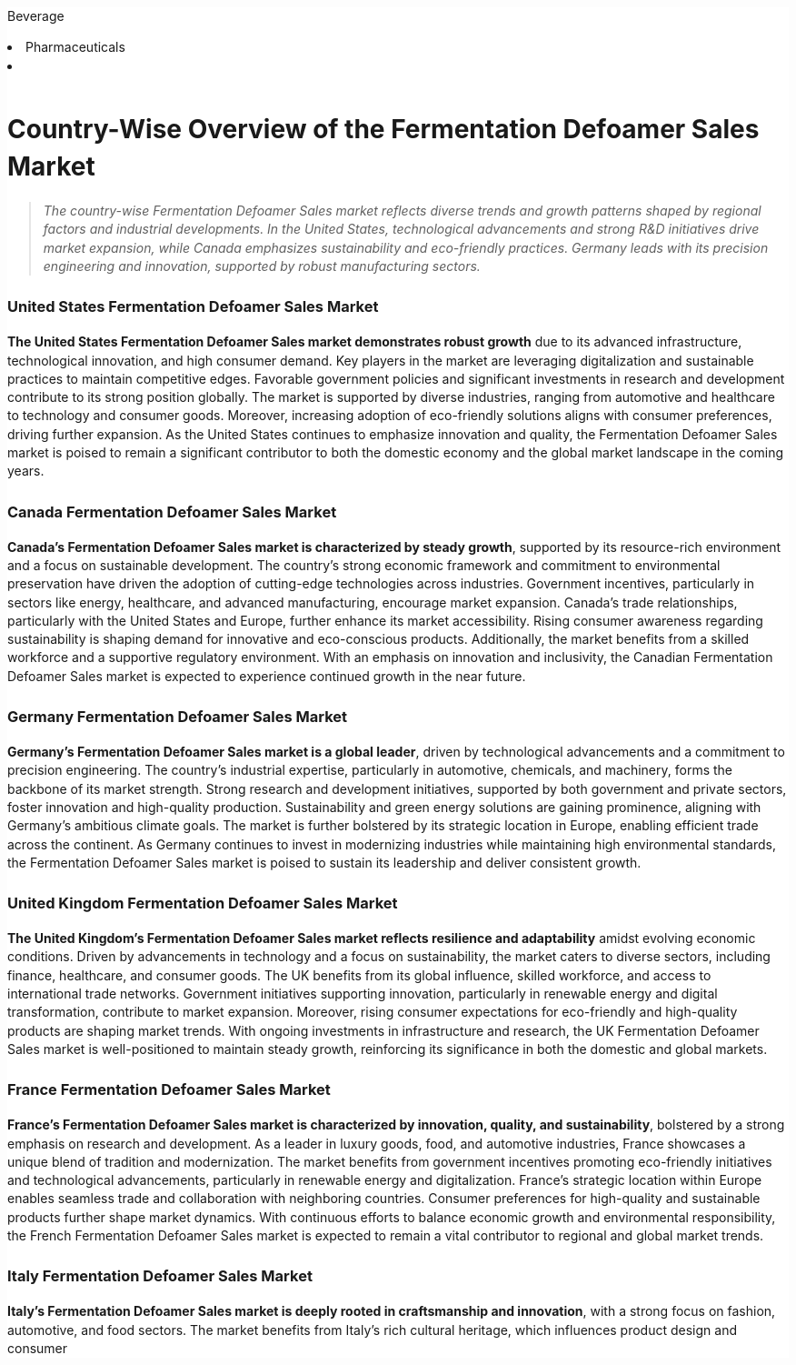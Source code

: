Beverage</li><li>Pharmaceuticals</li><li></li></ul><h1><span class="">Country-Wise Overview of the Fermentation Defoamer Sales Market<br /></span></h1><blockquote><p><em><span class="">The country-wise Fermentation Defoamer Sales market reflects diverse trends and growth patterns shaped by regional factors and industrial developments. In the United States, technological advancements and strong R&amp;D initiatives drive market expansion, while Canada emphasizes sustainability and eco-friendly practices. Germany leads with its precision engineering and innovation, supported by robust manufacturing sectors.</span></em></p></blockquote><h3><strong>United States Fermentation Defoamer Sales Market</strong></h3><p><strong>The United States Fermentation Defoamer Sales market demonstrates robust growth</strong> due to its advanced infrastructure, technological innovation, and high consumer demand. Key players in the market are leveraging digitalization and sustainable practices to maintain competitive edges. Favorable government policies and significant investments in research and development contribute to its strong position globally. The market is supported by diverse industries, ranging from automotive and healthcare to technology and consumer goods. Moreover, increasing adoption of eco-friendly solutions aligns with consumer preferences, driving further expansion. As the United States continues to emphasize innovation and quality, the Fermentation Defoamer Sales market is poised to remain a significant contributor to both the domestic economy and the global market landscape in the coming years.</p><h3><strong>Canada Fermentation Defoamer Sales Market</strong></h3><p><strong>Canada&rsquo;s Fermentation Defoamer Sales market is characterized by steady growth</strong>, supported by its resource-rich environment and a focus on sustainable development. The country&rsquo;s strong economic framework and commitment to environmental preservation have driven the adoption of cutting-edge technologies across industries. Government incentives, particularly in sectors like energy, healthcare, and advanced manufacturing, encourage market expansion. Canada&rsquo;s trade relationships, particularly with the United States and Europe, further enhance its market accessibility. Rising consumer awareness regarding sustainability is shaping demand for innovative and eco-conscious products. Additionally, the market benefits from a skilled workforce and a supportive regulatory environment. With an emphasis on innovation and inclusivity, the Canadian Fermentation Defoamer Sales market is expected to experience continued growth in the near future.</p><h3><strong>Germany Fermentation Defoamer Sales Market</strong></h3><p><strong>Germany&rsquo;s Fermentation Defoamer Sales market is a global leader</strong>, driven by technological advancements and a commitment to precision engineering. The country&rsquo;s industrial expertise, particularly in automotive, chemicals, and machinery, forms the backbone of its market strength. Strong research and development initiatives, supported by both government and private sectors, foster innovation and high-quality production. Sustainability and green energy solutions are gaining prominence, aligning with Germany&rsquo;s ambitious climate goals. The market is further bolstered by its strategic location in Europe, enabling efficient trade across the continent. As Germany continues to invest in modernizing industries while maintaining high environmental standards, the Fermentation Defoamer Sales market is poised to sustain its leadership and deliver consistent growth.</p><h3><strong>United Kingdom Fermentation Defoamer Sales Market</strong></h3><p><strong>The United Kingdom&rsquo;s Fermentation Defoamer Sales market reflects resilience and adaptability</strong> amidst evolving economic conditions. Driven by advancements in technology and a focus on sustainability, the market caters to diverse sectors, including finance, healthcare, and consumer goods. The UK benefits from its global influence, skilled workforce, and access to international trade networks. Government initiatives supporting innovation, particularly in renewable energy and digital transformation, contribute to market expansion. Moreover, rising consumer expectations for eco-friendly and high-quality products are shaping market trends. With ongoing investments in infrastructure and research, the UK Fermentation Defoamer Sales market is well-positioned to maintain steady growth, reinforcing its significance in both the domestic and global markets.</p><h3><strong>France Fermentation Defoamer Sales Market</strong></h3><p><strong>France&rsquo;s Fermentation Defoamer Sales market is characterized by innovation, quality, and sustainability</strong>, bolstered by a strong emphasis on research and development. As a leader in luxury goods, food, and automotive industries, France showcases a unique blend of tradition and modernization. The market benefits from government incentives promoting eco-friendly initiatives and technological advancements, particularly in renewable energy and digitalization. France&rsquo;s strategic location within Europe enables seamless trade and collaboration with neighboring countries. Consumer preferences for high-quality and sustainable products further shape market dynamics. With continuous efforts to balance economic growth and environmental responsibility, the French Fermentation Defoamer Sales market is expected to remain a vital contributor to regional and global market trends.</p><h3><strong>Italy Fermentation Defoamer Sales Market</strong></h3><p><strong>Italy&rsquo;s Fermentation Defoamer Sales market is deeply rooted in craftsmanship and innovation</strong>, with a strong focus on fashion, automotive, and food sectors. The market benefits from Italy&rsquo;s rich cultural heritage, which influences product design and consumer